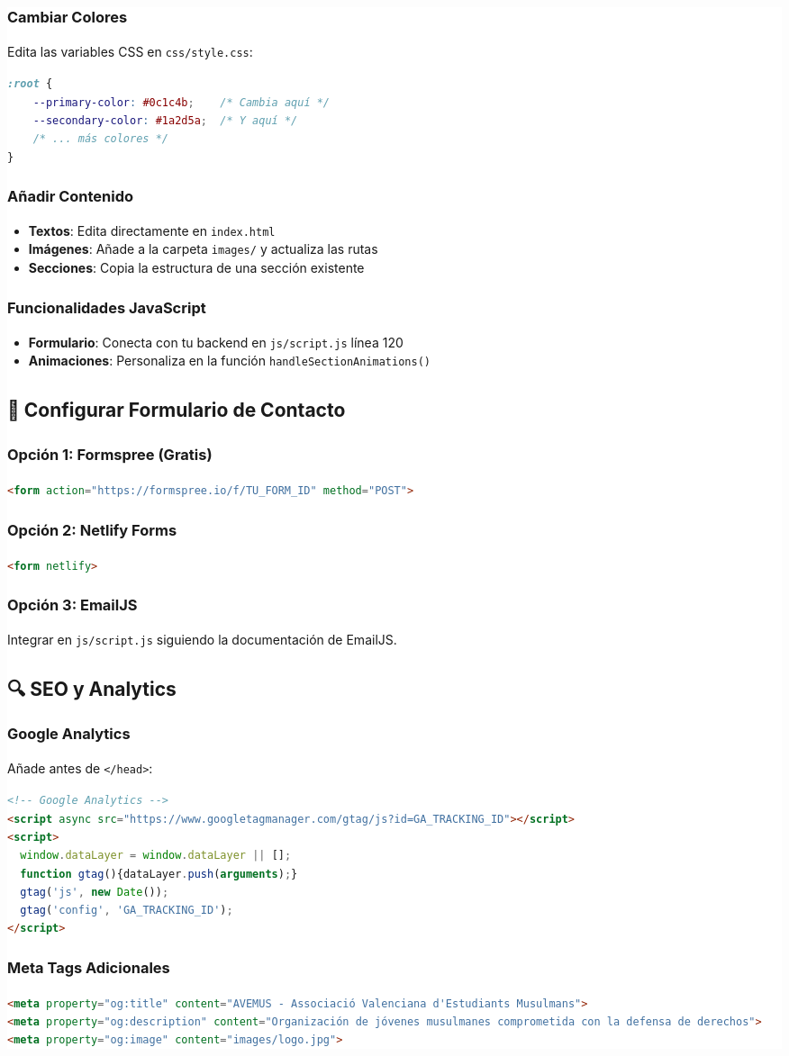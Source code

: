 ### Cambiar Colores
Edita las variables CSS en `css/style.css`:
```css
:root {
    --primary-color: #0c1c4b;    /* Cambia aquí */
    --secondary-color: #1a2d5a;  /* Y aquí */
    /* ... más colores */
}
```

### Añadir Contenido
- **Textos**: Edita directamente en `index.html`
- **Imágenes**: Añade a la carpeta `images/` y actualiza las rutas
- **Secciones**: Copia la estructura de una sección existente

### Funcionalidades JavaScript
- **Formulario**: Conecta con tu backend en `js/script.js` línea 120
- **Animaciones**: Personaliza en la función `handleSectionAnimations()`

## 📧 Configurar Formulario de Contacto

### Opción 1: Formspree (Gratis)
```html
<form action="https://formspree.io/f/TU_FORM_ID" method="POST">
```

### Opción 2: Netlify Forms
```html
<form netlify>
```

### Opción 3: EmailJS
Integrar en `js/script.js` siguiendo la documentación de EmailJS.

## 🔍 SEO y Analytics

### Google Analytics
Añade antes de `</head>`:
```html
<!-- Google Analytics -->
<script async src="https://www.googletagmanager.com/gtag/js?id=GA_TRACKING_ID"></script>
<script>
  window.dataLayer = window.dataLayer || [];
  function gtag(){dataLayer.push(arguments);}
  gtag('js', new Date());
  gtag('config', 'GA_TRACKING_ID');
</script>
```

### Meta Tags Adicionales
```html
<meta property="og:title" content="AVEMUS - Associació Valenciana d'Estudiants Musulmans">
<meta property="og:description" content="Organización de jóvenes musulmanes comprometida con la defensa de derechos">
<meta property="og:image" content="images/logo.jpg">
```
